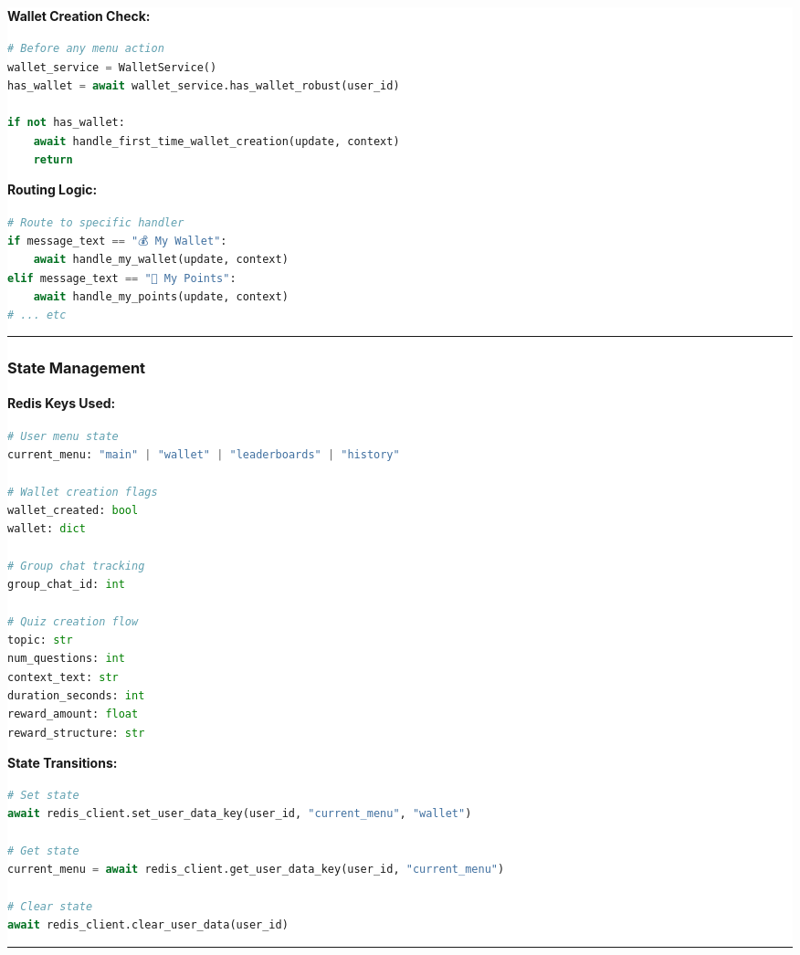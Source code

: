**Wallet Creation Check:**

```python
# Before any menu action
wallet_service = WalletService()
has_wallet = await wallet_service.has_wallet_robust(user_id)

if not has_wallet:
    await handle_first_time_wallet_creation(update, context)
    return
```

**Routing Logic:**

```python
# Route to specific handler
if message_text == "💰 My Wallet":
    await handle_my_wallet(update, context)
elif message_text == "🎯 My Points":
    await handle_my_points(update, context)
# ... etc
```

---

### State Management

**Redis Keys Used:**

```python
# User menu state
current_menu: "main" | "wallet" | "leaderboards" | "history"

# Wallet creation flags
wallet_created: bool
wallet: dict

# Group chat tracking
group_chat_id: int

# Quiz creation flow
topic: str
num_questions: int
context_text: str
duration_seconds: int
reward_amount: float
reward_structure: str
```

**State Transitions:**

```python
# Set state
await redis_client.set_user_data_key(user_id, "current_menu", "wallet")

# Get state
current_menu = await redis_client.get_user_data_key(user_id, "current_menu")

# Clear state
await redis_client.clear_user_data(user_id)
```

---
